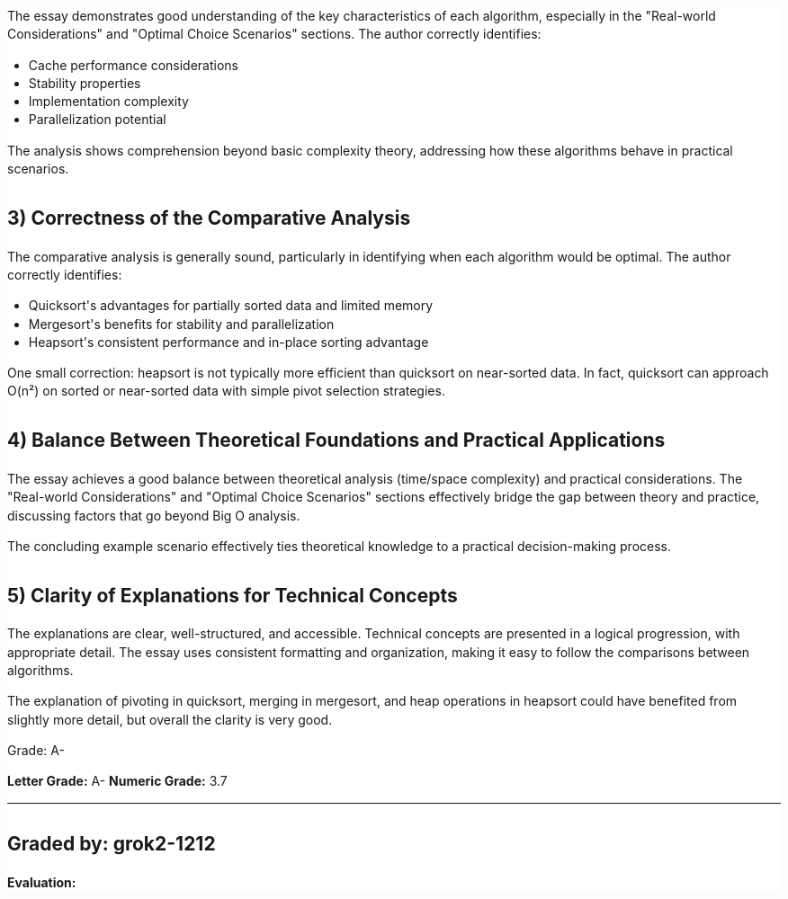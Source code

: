The essay demonstrates good understanding of the key characteristics of each algorithm, especially in the "Real-world Considerations" and "Optimal Choice Scenarios" sections. The author correctly identifies:

- Cache performance considerations
- Stability properties
- Implementation complexity
- Parallelization potential

The analysis shows comprehension beyond basic complexity theory, addressing how these algorithms behave in practical scenarios.

## 3) Correctness of the Comparative Analysis

The comparative analysis is generally sound, particularly in identifying when each algorithm would be optimal. The author correctly identifies:

- Quicksort's advantages for partially sorted data and limited memory
- Mergesort's benefits for stability and parallelization
- Heapsort's consistent performance and in-place sorting advantage

One small correction: heapsort is not typically more efficient than quicksort on near-sorted data. In fact, quicksort can approach O(n²) on sorted or near-sorted data with simple pivot selection strategies.

## 4) Balance Between Theoretical Foundations and Practical Applications

The essay achieves a good balance between theoretical analysis (time/space complexity) and practical considerations. The "Real-world Considerations" and "Optimal Choice Scenarios" sections effectively bridge the gap between theory and practice, discussing factors that go beyond Big O analysis.

The concluding example scenario effectively ties theoretical knowledge to a practical decision-making process.

## 5) Clarity of Explanations for Technical Concepts

The explanations are clear, well-structured, and accessible. Technical concepts are presented in a logical progression, with appropriate detail. The essay uses consistent formatting and organization, making it easy to follow the comparisons between algorithms.

The explanation of pivoting in quicksort, merging in mergesort, and heap operations in heapsort could have benefited from slightly more detail, but overall the clarity is very good.

Grade: A-

**Letter Grade:** A-
**Numeric Grade:** 3.7

---

## Graded by: grok2-1212

**Evaluation:**
